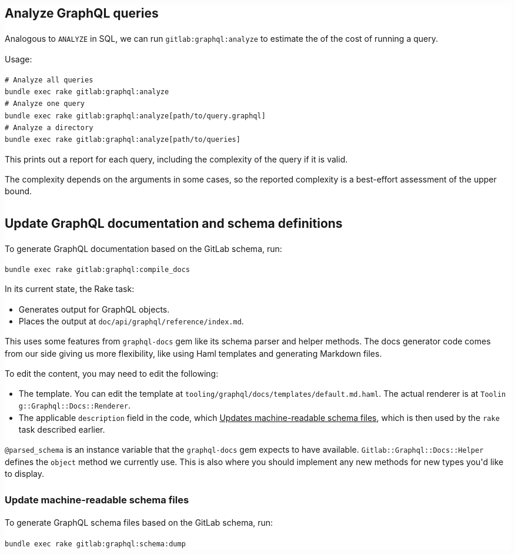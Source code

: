 ## Analyze GraphQL queries

Analogous to `ANALYZE` in SQL, we can run `gitlab:graphql:analyze` to
estimate the of the cost of running a query.

Usage:

```shell
# Analyze all queries
bundle exec rake gitlab:graphql:analyze
# Analyze one query
bundle exec rake gitlab:graphql:analyze[path/to/query.graphql]
# Analyze a directory
bundle exec rake gitlab:graphql:analyze[path/to/queries]
```

This prints out a report for each query, including the complexity
of the query if it is valid.

The complexity depends on the arguments in some cases, so the reported
complexity is a best-effort assessment of the upper bound.

## Update GraphQL documentation and schema definitions

To generate GraphQL documentation based on the GitLab schema, run:

```shell
bundle exec rake gitlab:graphql:compile_docs
```

In its current state, the Rake task:

- Generates output for GraphQL objects.
- Places the output at `doc/api/graphql/reference/index.md`.

This uses some features from `graphql-docs` gem like its schema parser and helper methods.
The docs generator code comes from our side giving us more flexibility, like using Haml templates and generating Markdown files.

To edit the content, you may need to edit the following:

- The template. You can edit the template at `tooling/graphql/docs/templates/default.md.haml`.
  The actual renderer is at `Tooling::Graphql::Docs::Renderer`.
- The applicable `description` field in the code, which
  [Updates machine-readable schema files](#update-machine-readable-schema-files),
  which is then used by the `rake` task described earlier.

`@parsed_schema` is an instance variable that the `graphql-docs` gem expects to have available.
`Gitlab::Graphql::Docs::Helper` defines the `object` method we currently use. This is also where you
should implement any new methods for new types you'd like to display.

### Update machine-readable schema files

To generate GraphQL schema files based on the GitLab schema, run:

```shell
bundle exec rake gitlab:graphql:schema:dump
```
